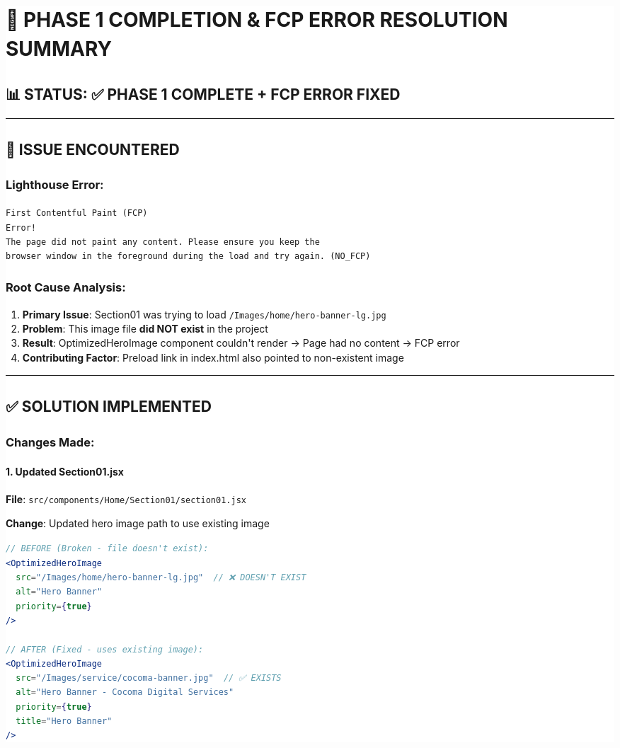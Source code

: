 # 🎯 PHASE 1 COMPLETION & FCP ERROR RESOLUTION SUMMARY

## 📊 STATUS: ✅ PHASE 1 COMPLETE + FCP ERROR FIXED

---

## 🔴 ISSUE ENCOUNTERED

### Lighthouse Error:

```
First Contentful Paint (FCP)
Error!
The page did not paint any content. Please ensure you keep the
browser window in the foreground during the load and try again. (NO_FCP)
```

### Root Cause Analysis:

1. **Primary Issue**: Section01 was trying to load `/Images/home/hero-banner-lg.jpg`
2. **Problem**: This image file **did NOT exist** in the project
3. **Result**: OptimizedHeroImage component couldn't render → Page had no content → FCP error
4. **Contributing Factor**: Preload link in index.html also pointed to non-existent image

---

## ✅ SOLUTION IMPLEMENTED

### Changes Made:

#### 1. Updated Section01.jsx

**File**: `src/components/Home/Section01/section01.jsx`

**Change**: Updated hero image path to use existing image

```jsx
// BEFORE (Broken - file doesn't exist):
<OptimizedHeroImage
  src="/Images/home/hero-banner-lg.jpg"  // ❌ DOESN'T EXIST
  alt="Hero Banner"
  priority={true}
/>

// AFTER (Fixed - uses existing image):
<OptimizedHeroImage
  src="/Images/service/cocoma-banner.jpg"  // ✅ EXISTS
  alt="Hero Banner - Cocoma Digital Services"
  priority={true}
  title="Hero Banner"
/>
```
